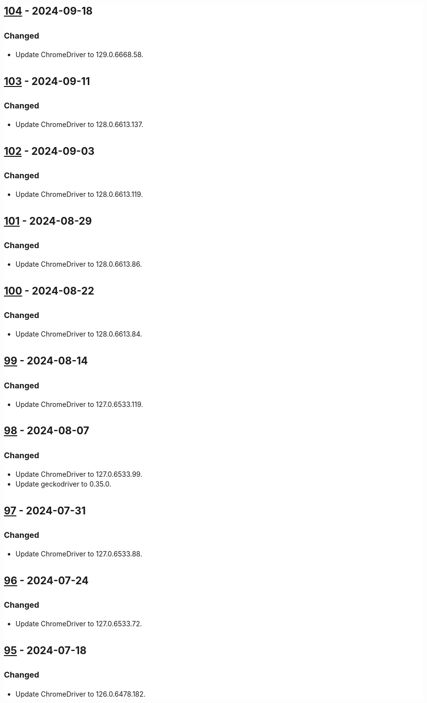 ## [104] - 2024-09-18
### Changed
- Update ChromeDriver to 129.0.6668.58.

## [103] - 2024-09-11
### Changed
- Update ChromeDriver to 128.0.6613.137.

## [102] - 2024-09-03
### Changed
- Update ChromeDriver to 128.0.6613.119.

## [101] - 2024-08-29
### Changed
- Update ChromeDriver to 128.0.6613.86.

## [100] - 2024-08-22
### Changed
- Update ChromeDriver to 128.0.6613.84.

## [99] - 2024-08-14
### Changed
- Update ChromeDriver to 127.0.6533.119.

## [98] - 2024-08-07
### Changed
- Update ChromeDriver to 127.0.6533.99.
- Update geckodriver to 0.35.0.

## [97] - 2024-07-31
### Changed
- Update ChromeDriver to 127.0.6533.88.

## [96] - 2024-07-24
### Changed
- Update ChromeDriver to 127.0.6533.72.

## [95] - 2024-07-18
### Changed
- Update ChromeDriver to 126.0.6478.182.


[162]: https://github.com/zaproxy/zap-extensions/releases/webdrivermacos-v162
[161]: https://github.com/zaproxy/zap-extensions/releases/webdrivermacos-v161
[160]: https://github.com/zaproxy/zap-extensions/releases/webdrivermacos-v160
[159]: https://github.com/zaproxy/zap-extensions/releases/webdrivermacos-v159
[158]: https://github.com/zaproxy/zap-extensions/releases/webdrivermacos-v158
[157]: https://github.com/zaproxy/zap-extensions/releases/webdrivermacos-v157
[156]: https://github.com/zaproxy/zap-extensions/releases/webdrivermacos-v156
[155]: https://github.com/zaproxy/zap-extensions/releases/webdrivermacos-v155
[154]: https://github.com/zaproxy/zap-extensions/releases/webdrivermacos-v154
[153]: https://github.com/zaproxy/zap-extensions/releases/webdrivermacos-v153
[152]: https://github.com/zaproxy/zap-extensions/releases/webdrivermacos-v152
[151]: https://github.com/zaproxy/zap-extensions/releases/webdrivermacos-v151
[150]: https://github.com/zaproxy/zap-extensions/releases/webdrivermacos-v150
[149]: https://github.com/zaproxy/zap-extensions/releases/webdrivermacos-v149
[148]: https://github.com/zaproxy/zap-extensions/releases/webdrivermacos-v148
[147]: https://github.com/zaproxy/zap-extensions/releases/webdrivermacos-v147
[146]: https://github.com/zaproxy/zap-extensions/releases/webdrivermacos-v146
[145]: https://github.com/zaproxy/zap-extensions/releases/webdrivermacos-v145
[144]: https://github.com/zaproxy/zap-extensions/releases/webdrivermacos-v144
[143]: https://github.com/zaproxy/zap-extensions/releases/webdrivermacos-v143
[142]: https://github.com/zaproxy/zap-extensions/releases/webdrivermacos-v142
[141]: https://github.com/zaproxy/zap-extensions/releases/webdrivermacos-v141
[140]: https://github.com/zaproxy/zap-extensions/releases/webdrivermacos-v140
[139]: https://github.com/zaproxy/zap-extensions/releases/webdrivermacos-v139
[138]: https://github.com/zaproxy/zap-extensions/releases/webdrivermacos-v138
[137]: https://github.com/zaproxy/zap-extensions/releases/webdrivermacos-v137
[136]: https://github.com/zaproxy/zap-extensions/releases/webdrivermacos-v136
[135]: https://github.com/zaproxy/zap-extensions/releases/webdrivermacos-v135
[134]: https://github.com/zaproxy/zap-extensions/releases/webdrivermacos-v134
[133]: https://github.com/zaproxy/zap-extensions/releases/webdrivermacos-v133
[132]: https://github.com/zaproxy/zap-extensions/releases/webdrivermacos-v132
[131]: https://github.com/zaproxy/zap-extensions/releases/webdrivermacos-v131
[130]: https://github.com/zaproxy/zap-extensions/releases/webdrivermacos-v130
[129]: https://github.com/zaproxy/zap-extensions/releases/webdrivermacos-v129
[128]: https://github.com/zaproxy/zap-extensions/releases/webdrivermacos-v128
[127]: https://github.com/zaproxy/zap-extensions/releases/webdrivermacos-v127
[126]: https://github.com/zaproxy/zap-extensions/releases/webdrivermacos-v126
[125]: https://github.com/zaproxy/zap-extensions/releases/webdrivermacos-v125
[124]: https://github.com/zaproxy/zap-extensions/releases/webdrivermacos-v124
[123]: https://github.com/zaproxy/zap-extensions/releases/webdrivermacos-v123
[122]: https://github.com/zaproxy/zap-extensions/releases/webdrivermacos-v122
[121]: https://github.com/zaproxy/zap-extensions/releases/webdrivermacos-v121
[120]: https://github.com/zaproxy/zap-extensions/releases/webdrivermacos-v120
[119]: https://github.com/zaproxy/zap-extensions/releases/webdrivermacos-v119
[118]: https://github.com/zaproxy/zap-extensions/releases/webdrivermacos-v118
[117]: https://github.com/zaproxy/zap-extensions/releases/webdrivermacos-v117
[116]: https://github.com/zaproxy/zap-extensions/releases/webdrivermacos-v116
[115]: https://github.com/zaproxy/zap-extensions/releases/webdrivermacos-v115
[114]: https://github.com/zaproxy/zap-extensions/releases/webdrivermacos-v114
[113]: https://github.com/zaproxy/zap-extensions/releases/webdrivermacos-v113
[112]: https://github.com/zaproxy/zap-extensions/releases/webdrivermacos-v112
[111]: https://github.com/zaproxy/zap-extensions/releases/webdrivermacos-v111
[110]: https://github.com/zaproxy/zap-extensions/releases/webdrivermacos-v110
[109]: https://github.com/zaproxy/zap-extensions/releases/webdrivermacos-v109
[108]: https://github.com/zaproxy/zap-extensions/releases/webdrivermacos-v108
[107]: https://github.com/zaproxy/zap-extensions/releases/webdrivermacos-v107
[106]: https://github.com/zaproxy/zap-extensions/releases/webdrivermacos-v106
[105]: https://github.com/zaproxy/zap-extensions/releases/webdrivermacos-v105
[104]: https://github.com/zaproxy/zap-extensions/releases/webdrivermacos-v104
[103]: https://github.com/zaproxy/zap-extensions/releases/webdrivermacos-v103
[102]: https://github.com/zaproxy/zap-extensions/releases/webdrivermacos-v102
[101]: https://github.com/zaproxy/zap-extensions/releases/webdrivermacos-v101
[100]: https://github.com/zaproxy/zap-extensions/releases/webdrivermacos-v100
[99]: https://github.com/zaproxy/zap-extensions/releases/webdrivermacos-v99
[98]: https://github.com/zaproxy/zap-extensions/releases/webdrivermacos-v98
[97]: https://github.com/zaproxy/zap-extensions/releases/webdrivermacos-v97
[96]: https://github.com/zaproxy/zap-extensions/releases/webdrivermacos-v96
[95]: https://github.com/zaproxy/zap-extensions/releases/webdrivermacos-v95
[94]: https://github.com/zaproxy/zap-extensions/releases/webdrivermacos-v94
[93]: https://github.com/zaproxy/zap-extensions/releases/webdrivermacos-v93
[92]: https://github.com/zaproxy/zap-extensions/releases/webdrivermacos-v92
[91]: https://github.com/zaproxy/zap-extensions/releases/webdrivermacos-v91
[90]: https://github.com/zaproxy/zap-extensions/releases/webdrivermacos-v90
[89]: https://github.com/zaproxy/zap-extensions/releases/webdrivermacos-v89
[88]: https://github.com/zaproxy/zap-extensions/releases/webdrivermacos-v88
[87]: https://github.com/zaproxy/zap-extensions/releases/webdrivermacos-v87
[86]: https://github.com/zaproxy/zap-extensions/releases/webdrivermacos-v86
[85]: https://github.com/zaproxy/zap-extensions/releases/webdrivermacos-v85
[84]: https://github.com/zaproxy/zap-extensions/releases/webdrivermacos-v84
[83]: https://github.com/zaproxy/zap-extensions/releases/webdrivermacos-v83
[82]: https://github.com/zaproxy/zap-extensions/releases/webdrivermacos-v82
[81]: https://github.com/zaproxy/zap-extensions/releases/webdrivermacos-v81
[80]: https://github.com/zaproxy/zap-extensions/releases/webdrivermacos-v80
[79]: https://github.com/zaproxy/zap-extensions/releases/webdrivermacos-v79
[78]: https://github.com/zaproxy/zap-extensions/releases/webdrivermacos-v78
[77]: https://github.com/zaproxy/zap-extensions/releases/webdrivermacos-v77
[76]: https://github.com/zaproxy/zap-extensions/releases/webdrivermacos-v76
[75]: https://github.com/zaproxy/zap-extensions/releases/webdrivermacos-v75
[74]: https://github.com/zaproxy/zap-extensions/releases/webdrivermacos-v74
[73]: https://github.com/zaproxy/zap-extensions/releases/webdrivermacos-v73
[72]: https://github.com/zaproxy/zap-extensions/releases/webdrivermacos-v72
[71]: https://github.com/zaproxy/zap-extensions/releases/webdrivermacos-v71
[70]: https://github.com/zaproxy/zap-extensions/releases/webdrivermacos-v70
[69]: https://github.com/zaproxy/zap-extensions/releases/webdrivermacos-v69
[68]: https://github.com/zaproxy/zap-extensions/releases/webdrivermacos-v68
[67]: https://github.com/zaproxy/zap-extensions/releases/webdrivermacos-v67
[66]: https://github.com/zaproxy/zap-extensions/releases/webdrivermacos-v66
[65]: https://github.com/zaproxy/zap-extensions/releases/webdrivermacos-v65
[64]: https://github.com/zaproxy/zap-extensions/releases/webdrivermacos-v64
[63]: https://github.com/zaproxy/zap-extensions/releases/webdrivermacos-v63
[62]: https://github.com/zaproxy/zap-extensions/releases/webdrivermacos-v62
[61]: https://github.com/zaproxy/zap-extensions/releases/webdrivermacos-v61
[60]: https://github.com/zaproxy/zap-extensions/releases/webdrivermacos-v60
[59]: https://github.com/zaproxy/zap-extensions/releases/webdrivermacos-v59
[58]: https://github.com/zaproxy/zap-extensions/releases/webdrivermacos-v58
[57]: https://github.com/zaproxy/zap-extensions/releases/webdrivermacos-v57
[56]: https://github.com/zaproxy/zap-extensions/releases/webdrivermacos-v56
[55]: https://github.com/zaproxy/zap-extensions/releases/webdrivermacos-v55
[54]: https://github.com/zaproxy/zap-extensions/releases/webdrivermacos-v54
[53]: https://github.com/zaproxy/zap-extensions/releases/webdrivermacos-v53
[52]: https://github.com/zaproxy/zap-extensions/releases/webdrivermacos-v52
[51]: https://github.com/zaproxy/zap-extensions/releases/webdrivermacos-v51
[50]: https://github.com/zaproxy/zap-extensions/releases/webdrivermacos-v50
[49]: https://github.com/zaproxy/zap-extensions/releases/webdrivermacos-v49
[48]: https://github.com/zaproxy/zap-extensions/releases/webdrivermacos-v48
[47]: https://github.com/zaproxy/zap-extensions/releases/webdrivermacos-v47
[46]: https://github.com/zaproxy/zap-extensions/releases/webdrivermacos-v46
[45]: https://github.com/zaproxy/zap-extensions/releases/webdrivermacos-v45
[44]: https://github.com/zaproxy/zap-extensions/releases/webdrivermacos-v44
[43]: https://github.com/zaproxy/zap-extensions/releases/webdrivermacos-v43
[42]: https://github.com/zaproxy/zap-extensions/releases/webdrivermacos-v42
[41]: https://github.com/zaproxy/zap-extensions/releases/webdrivermacos-v41
[40]: https://github.com/zaproxy/zap-extensions/releases/webdrivermacos-v40
[39]: https://github.com/zaproxy/zap-extensions/releases/webdrivermacos-v39
[38]: https://github.com/zaproxy/zap-extensions/releases/webdrivermacos-v38
[37]: https://github.com/zaproxy/zap-extensions/releases/webdrivermacos-v37
[36]: https://github.com/zaproxy/zap-extensions/releases/webdrivermacos-v36
[35]: https://github.com/zaproxy/zap-extensions/releases/webdrivermacos-v35
[34]: https://github.com/zaproxy/zap-extensions/releases/webdrivermacos-v34
[33]: https://github.com/zaproxy/zap-extensions/releases/webdrivermacos-v33
[32]: https://github.com/zaproxy/zap-extensions/releases/webdrivermacos-v32
[31]: https://github.com/zaproxy/zap-extensions/releases/webdrivermacos-v31
[30]: https://github.com/zaproxy/zap-extensions/releases/webdrivermacos-v30
[29]: https://github.com/zaproxy/zap-extensions/releases/webdrivermacos-v29
[28]: https://github.com/zaproxy/zap-extensions/releases/webdrivermacos-v28
[27]: https://github.com/zaproxy/zap-extensions/releases/webdrivermacos-v27
[26]: https://github.com/zaproxy/zap-extensions/releases/webdrivermacos-v26
[25]: https://github.com/zaproxy/zap-extensions/releases/webdrivermacos-v25
[24]: https://github.com/zaproxy/zap-extensions/releases/webdrivermacos-v24
[23]: https://github.com/zaproxy/zap-extensions/releases/webdrivermacos-v23
[22]: https://github.com/zaproxy/zap-extensions/releases/webdrivermacos-v22
[21]: https://github.com/zaproxy/zap-extensions/releases/webdrivermacos-v21
[20]: https://github.com/zaproxy/zap-extensions/releases/webdrivermacos-v20
[19]: https://github.com/zaproxy/zap-extensions/releases/webdrivermacos-v19
[18]: https://github.com/zaproxy/zap-extensions/releases/webdrivermacos-v18
[17]: https://github.com/zaproxy/zap-extensions/releases/webdrivermacos-v17
[16]: https://github.com/zaproxy/zap-extensions/releases/webdrivermacos-v16
[15]: https://github.com/zaproxy/zap-extensions/releases/webdrivermacos-v15
[14]: https://github.com/zaproxy/zap-extensions/releases/webdrivermacos-v14
[13]: https://github.com/zaproxy/zap-extensions/releases/webdrivermacos-v13
[12]: https://github.com/zaproxy/zap-extensions/releases/webdrivermacos-v12
[11]: https://github.com/zaproxy/zap-extensions/releases/webdrivermacos-v11
[10]: https://github.com/zaproxy/zap-extensions/releases/webdrivermacos-v10
[9]: https://github.com/zaproxy/zap-extensions/releases/webdrivermacos-v9
[8]: https://github.com/zaproxy/zap-extensions/releases/webdrivermacos-v8